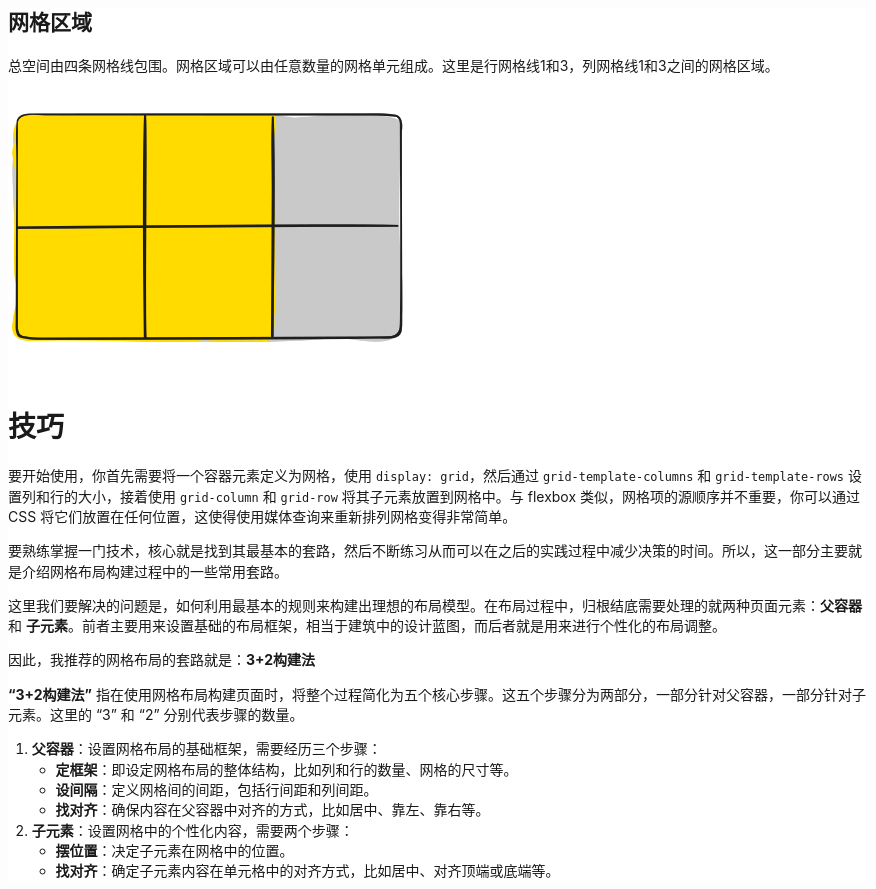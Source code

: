 ## 网格区域

总空间由四条网格线包围。网格区域可以由任意数量的网格单元组成。这里是行网格线1和3，列网格线1和3之间的网格区域。

<img src="./IMGS/grid-area.svg" width="400" />

# 技巧

要开始使用，你首先需要将一个容器元素定义为网格，使用 `display: grid`，然后通过 `grid-template-columns` 和 `grid-template-rows` 设置列和行的大小，接着使用 `grid-column` 和 `grid-row` 将其子元素放置到网格中。与 flexbox 类似，网格项的源顺序并不重要，你可以通过 CSS 将它们放置在任何位置，这使得使用媒体查询来重新排列网格变得非常简单。

要熟练掌握一门技术，核心就是找到其最基本的套路，然后不断练习从而可以在之后的实践过程中减少决策的时间。所以，这一部分主要就是介绍网格布局构建过程中的一些常用套路。 

这里我们要解决的问题是，如何利用最基本的规则来构建出理想的布局模型。在布局过程中，归根结底需要处理的就两种页面元素：**父容器** 和 **子元素**。前者主要用来设置基础的布局框架，相当于建筑中的设计蓝图，而后者就是用来进行个性化的布局调整。

因此，我推荐的网格布局的套路就是：**3+2构建法**

**“3+2构建法”** 指在使用网格布局构建页面时，将整个过程简化为五个核心步骤。这五个步骤分为两部分，一部分针对父容器，一部分针对子元素。这里的 “3” 和 “2” 分别代表步骤的数量。

1. **父容器**：设置网格布局的基础框架，需要经历三个步骤：
   - **定框架**：即设定网格布局的整体结构，比如列和行的数量、网格的尺寸等。
   - **设间隔**：定义网格间的间距，包括行间距和列间距。
   - **找对齐**：确保内容在父容器中对齐的方式，比如居中、靠左、靠右等。
2. **子元素**：设置网格中的个性化内容，需要两个步骤：
   - **摆位置**：决定子元素在网格中的位置。
   - **找对齐**：确定子元素内容在单元格中的对齐方式，比如居中、对齐顶端或底端等。

